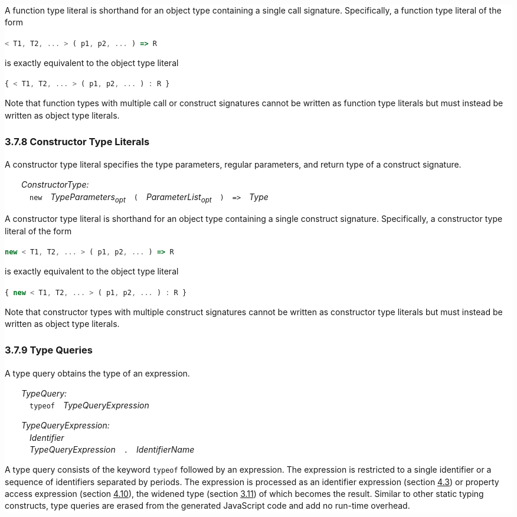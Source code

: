 A function type literal is shorthand for an object type containing a single call signature. Specifically, a function type literal of the form

```TypeScript
< T1, T2, ... > ( p1, p2, ... ) => R
```

is exactly equivalent to the object type literal

```TypeScript
{ < T1, T2, ... > ( p1, p2, ... ) : R }
```

Note that function types with multiple call or construct signatures cannot be written as function type literals but must instead be written as object type literals.

### <a name="3.7.8"/>3.7.8 Constructor Type Literals

A constructor type literal specifies the type parameters, regular parameters, and return type of a construct signature.

&emsp;&emsp;*ConstructorType:*  
&emsp;&emsp;&emsp;`new`&emsp;*TypeParameters<sub>opt</sub>*&emsp;`(`&emsp;*ParameterList<sub>opt</sub>*&emsp;`)`&emsp;`=>`&emsp;*Type*

A constructor type literal is shorthand for an object type containing a single construct signature. Specifically, a constructor type literal of the form

```TypeScript
new < T1, T2, ... > ( p1, p2, ... ) => R
```

is exactly equivalent to the object type literal

```TypeScript
{ new < T1, T2, ... > ( p1, p2, ... ) : R }
```

Note that constructor types with multiple construct signatures cannot be written as constructor type literals but must instead be written as object type literals.

### <a name="3.7.9"/>3.7.9 Type Queries

A type query obtains the type of an expression.

&emsp;&emsp;*TypeQuery:*  
&emsp;&emsp;&emsp;`typeof`&emsp;*TypeQueryExpression*

&emsp;&emsp;*TypeQueryExpression:*  
&emsp;&emsp;&emsp;*Identifier*  
&emsp;&emsp;&emsp;*TypeQueryExpression*&emsp;`.`&emsp;*IdentifierName*

A type query consists of the keyword `typeof` followed by an expression. The expression is restricted to a single identifier or a sequence of identifiers separated by periods. The expression is processed as an identifier expression (section [4.3](#4.3)) or property access expression (section [4.10](#4.10)), the widened type (section [3.11](#3.11)) of which becomes the result. Similar to other static typing constructs, type queries are erased from the generated JavaScript code and add no run-time overhead.
